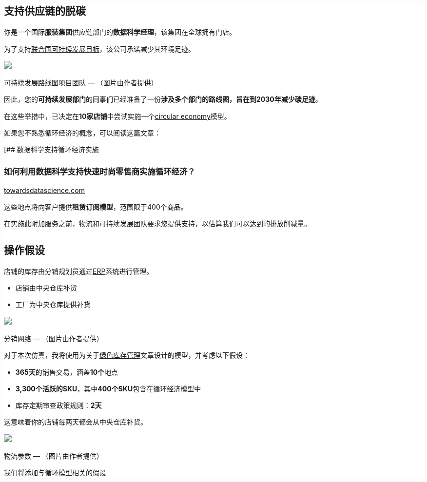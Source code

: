 ## 支持供应链的脱碳

你是一个国际**服装集团**供应链部门的**数据科学经理**，该集团在全球拥有门店。

为了支持[联合国可持续发展目标](https://s-saci95.medium.com/what-are-the-sustainable-development-goals-sdgs-988a1eb2b62b)，该公司承诺减少其环境足迹。

![](../Images/6af878aacc189d83a941cd9e5d81950b.png)

可持续发展路线图项目团队 — （图片由作者提供）

因此，您的**可持续发展部门**的同事们已经准备了一份**涉及多个部门的路线图，旨在到2030年减少碳足迹**。

在这些举措中，已决定在**10家店铺**中尝试实施一个[circular economy](/data-science-to-implement-a-circular-economy-c9de824e73be)模型。

如果您不熟悉循环经济的概念，可以阅读这篇文章：

[](/data-science-to-implement-a-circular-economy-c9de824e73be?source=post_page-----b6a13d4b0451--------------------------------) [## 数据科学支持循环经济实施

### 如何利用数据科学支持快速时尚零售商实施循环经济？

[towardsdatascience.com](/data-science-to-implement-a-circular-economy-c9de824e73be?source=post_page-----b6a13d4b0451--------------------------------)

这些地点将向客户提供**租赁订阅模型**，范围限于400个商品。

在实施此附加服务之前，物流和可持续发展团队要求您提供支持，以估算我们可以达到的排放削减量。

## 操作假设

店铺的库存由分销规划员通过[ERP](https://www.youtube.com/shorts/v0_R8P6MLQ0)系统进行管理。

+   店铺由中央仓库补货

+   工厂为中央仓库提供补货

![](../Images/8bcba235b4d870d1bc13476226e57164.png)

分销网络 — （图片由作者提供）

对于本次仿真，我将使用为关于[绿色库存管理](/data-science-for-sustainability-green-inventory-management-e7ddfd97696f)文章设计的模型，并考虑以下假设：

+   **365天**的销售交易，涵盖**10个**地点

+   **3,300个活跃的SKU**，其中**400个SKU**包含在循环经济模型中

+   库存定期审查政策规则：**2天**

这意味着你的店铺每两天都会从中央仓库补货。

![](../Images/9db1cd94ae0c53e102b90018f0addabb.png)

物流参数 — （图片由作者提供）

我们将添加与循环模型相关的假设
